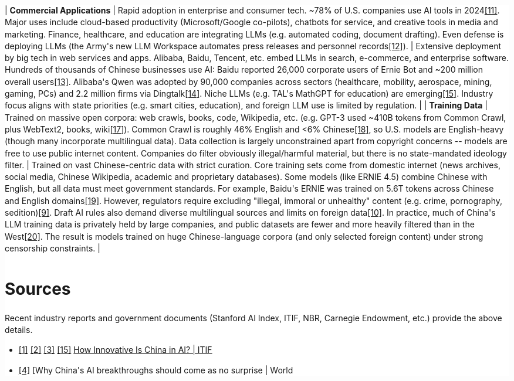 | **Commercial Applications** | Rapid adoption in enterprise and consumer tech. \~78% of U.S. companies use AI tools in 2024[\[11\]](https://hai.stanford.edu/ai-index/2025-ai-index-report#:~:text=78,skill%20gaps%20across%20the%20workforce). Major uses include cloud-based productivity (Microsoft/Google co-pilots), chatbots for service, and creative tools in media and marketing. Finance, healthcare, and education are integrating LLMs (e.g. automated coding, document drafting). Even defense is deploying LLMs (the Army's new LLM Workspace automates press releases and personnel records[\[12\]](https://www.army.mil/article/285537/army_launches_army_enterprise_llm_workspace_the_revolutionary_ai_platform_that_wrote_this_article#:~:text=WASHINGTON%20%E2%80%93%20The%20newly%20launched,prompts%20to%20author%20this%20article)). | Extensive deployment by big tech in web services and apps. Alibaba, Baidu, Tencent, etc. embed LLMs in search, e-commerce, and enterprise software. Hundreds of thousands of Chinese businesses use AI: Baidu reported 26,000 corporate users of Ernie Bot and \~200 million overall users[\[13\]](https://www.nbr.org/publication/chinas-generative-ai-ecosystem-in-2024-rising-investment-and-expectations/#:~:text=enterprise%20users%2C%20including%20Samsung%20China%2C,platform%20and%20created%20190%2C000%20AI). Alibaba's Qwen was adopted by 90,000 companies across sectors (healthcare, mobility, aerospace, mining, gaming, PCs) and 2.2 million firms via Dingtalk[\[14\]](https://www.nbr.org/publication/chinas-generative-ai-ecosystem-in-2024-rising-investment-and-expectations/#:~:text=match%20at%20L253%20enterprises%20in,its%20corporate%20communications%20app%20Dingtalk). Niche LLMs (e.g. TAL's MathGPT for education) are emerging[\[15\]](https://itif.org/publications/2024/08/26/how-innovative-is-china-in-ai/#:~:text=China%E2%80%99s%20large,solving.%5B18). Industry focus aligns with state priorities (e.g. smart cities, education), and foreign LLM use is limited by regulation.                                                                                                                                                                                                                                                                                                                                                                                                                               |
| **Training Data**           | Trained on massive open corpora: web crawls, books, code, Wikipedia, etc. (e.g. GPT-3 used \~410B tokens from Common Crawl, plus WebText2, books, wiki[\[17\]](https://en.wikipedia.org/wiki/GPT-3#:~:text=Sixty%20percent%20of%20the%20weighted,261)). Common Crawl is roughly 46% English and \<6% Chinese[\[18\]](https://en.wikipedia.org/wiki/Common_Crawl#:~:text=English%20is%20the%20primary%20language,of%20documents.%5B%2010), so U.S. models are English-heavy (though many incorporate multilingual data). Data collection is largely unconstrained apart from copyright concerns -- models are free to use public internet content. Companies do filter obviously illegal/harmful material, but there is no state-mandated ideology filter.                                                                   | Trained on vast Chinese-centric data with strict curation. Core training sets come from domestic internet (news archives, social media, Chinese Wikipedia, academic and proprietary databases). Some models (like ERNIE 4.5) combine Chinese with English, but all data must meet government standards. For example, Baidu's ERNIE was trained on 5.6T tokens across Chinese and English domains[\[19\]](https://www.marktechpost.com/2025/07/01/baidu-open-sources-ernie-4-5-llm-series-scaling-from-0-3b-to-424b-parameters/#:~:text=ERNIE%204,form%20generation%2C%20and%20reasoning%20benchmarks). However, regulators require excluding "illegal, immoral or unhealthy" content (e.g. crime, pornography, sedition)[\[9\]](https://www.china-briefing.com/news/china-releases-new-draft-regulations-on-generative-ai/#:~:text=What%20kind%20of%20data%20will,be%20deemed%20%E2%80%98harmful%E2%80%99). Draft AI rules also demand diverse multilingual sources and limits on foreign data[\[10\]](https://www.china-briefing.com/news/china-releases-new-draft-regulations-on-generative-ai/#:~:text=Diversity%20in%20training%20data%20sources,text%2C%20images%2C%20audio%2C%20video). In practice, much of China's LLM training data is privately held by large companies, and public datasets are fewer and more heavily filtered than in the West[\[20\]](https://arxiv.org/html/2404.04167v4#:~:text=Pretraining%20data%20is%20essential%20in,caliber%20resources%3B%20however%2C%20their%20limited). The result is models trained on huge Chinese-language corpora (and only selected foreign content) under strong censorship constraints. |

# Sources 
Recent industry reports and government documents (Stanford
AI Index, ITIF, NBR, Carnegie Endowment, etc.) provide the above
details.

- [\[1\]](https://itif.org/publications/2024/08/26/how-innovative-is-china-in-ai/#:~:text=While%20China%20leads%20in%20research,compared%20with%2020%20from%20China) [\[2\]](https://itif.org/publications/2024/08/26/how-innovative-is-china-in-ai/#:~:text=copier%20is%20false%20and%20outdated,LLMs%2C%20especially%20in%20bilingual%20benchmarks) [\[3\]](https://itif.org/publications/2024/08/26/how-innovative-is-china-in-ai/#:~:text=China%E2%80%99s%20open,recognition%20for%20their%20impressive%20capabilities) [\[15\]](https://itif.org/publications/2024/08/26/how-innovative-is-china-in-ai/#:~:text=China%E2%80%99s%20large,solving.%5B18) [How Innovative Is China in AI? \| ITIF](https://itif.org/publications/2024/08/26/how-innovative-is-china-in-ai/)

- [\[4\]](https://www.weforum.org/stories/2025/06/china-ai-breakthroughs-no-surprise/#:~:text=Open,GPUs%2C%20have%20competed%20successfully%20against)
[Why China's AI breakthroughs should come as no surprise \| World